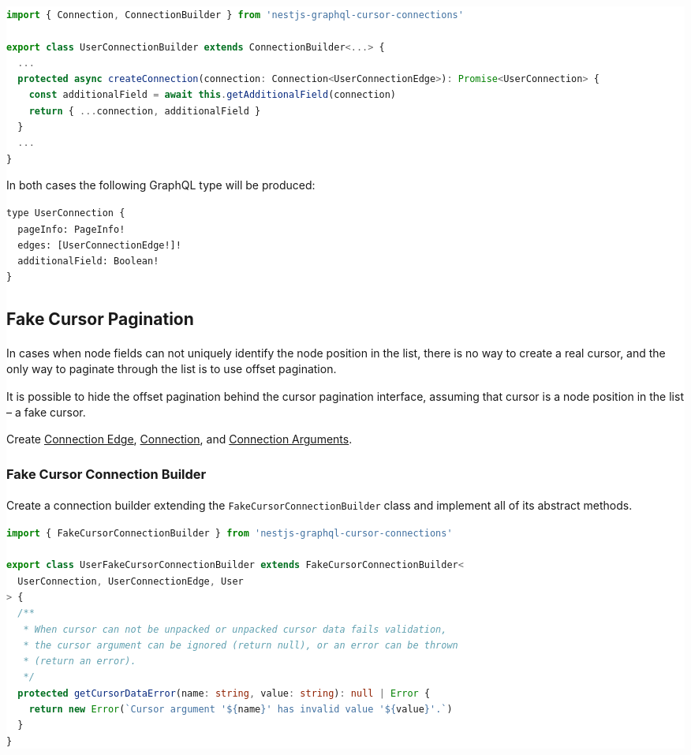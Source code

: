 ```ts
import { Connection, ConnectionBuilder } from 'nestjs-graphql-cursor-connections'

export class UserConnectionBuilder extends ConnectionBuilder<...> {
  ...
  protected async createConnection(connection: Connection<UserConnectionEdge>): Promise<UserConnection> {
    const additionalField = await this.getAdditionalField(connection)
    return { ...connection, additionalField }
  }
  ...
}
```

In both cases the following GraphQL type will be produced:

```
type UserConnection {
  pageInfo: PageInfo!
  edges: [UserConnectionEdge!]!
  additionalField: Boolean!
}
```

## Fake Cursor Pagination

In cases when node fields can not uniquely identify the node position in the
list, there is no way to create a real cursor, and the only way to paginate
through the list is to use offset pagination.

It is possible to hide the offset pagination behind the cursor pagination
interface, assuming that cursor is a node position in the list – a fake cursor.

Create [Connection Edge](#connection-edge), [Connection](#connection), and
[Connection Arguments](#connection-arguments).

### Fake Cursor Connection Builder

Create a connection builder extending the `FakeCursorConnectionBuilder` class
and implement all of its abstract methods.

```ts
import { FakeCursorConnectionBuilder } from 'nestjs-graphql-cursor-connections'

export class UserFakeCursorConnectionBuilder extends FakeCursorConnectionBuilder<
  UserConnection, UserConnectionEdge, User
> {
  /**
   * When cursor can not be unpacked or unpacked cursor data fails validation,
   * the cursor argument can be ignored (return null), or an error can be thrown
   * (return an error).
   */
  protected getCursorDataError(name: string, value: string): null | Error {
    return new Error(`Cursor argument '${name}' has invalid value '${value}'.`)
  }
}
```
